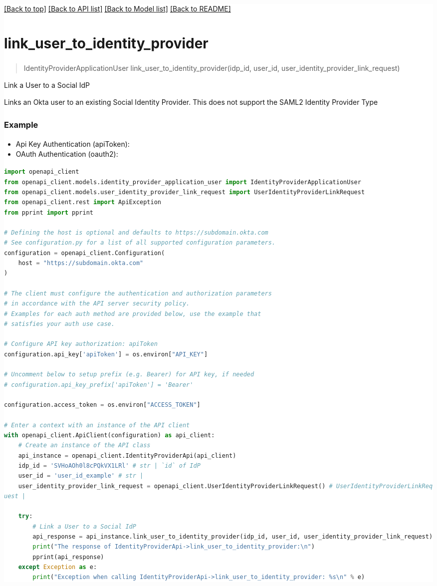 [[Back to top]](#) [[Back to API list]](../README.md#documentation-for-api-endpoints) [[Back to Model list]](../README.md#documentation-for-models) [[Back to README]](../README.md)

# **link_user_to_identity_provider**
> IdentityProviderApplicationUser link_user_to_identity_provider(idp_id, user_id, user_identity_provider_link_request)

Link a User to a Social IdP

Links an Okta user to an existing Social Identity Provider. This does not support the SAML2 Identity Provider Type

### Example

* Api Key Authentication (apiToken):
* OAuth Authentication (oauth2):

```python
import openapi_client
from openapi_client.models.identity_provider_application_user import IdentityProviderApplicationUser
from openapi_client.models.user_identity_provider_link_request import UserIdentityProviderLinkRequest
from openapi_client.rest import ApiException
from pprint import pprint

# Defining the host is optional and defaults to https://subdomain.okta.com
# See configuration.py for a list of all supported configuration parameters.
configuration = openapi_client.Configuration(
    host = "https://subdomain.okta.com"
)

# The client must configure the authentication and authorization parameters
# in accordance with the API server security policy.
# Examples for each auth method are provided below, use the example that
# satisfies your auth use case.

# Configure API key authorization: apiToken
configuration.api_key['apiToken'] = os.environ["API_KEY"]

# Uncomment below to setup prefix (e.g. Bearer) for API key, if needed
# configuration.api_key_prefix['apiToken'] = 'Bearer'

configuration.access_token = os.environ["ACCESS_TOKEN"]

# Enter a context with an instance of the API client
with openapi_client.ApiClient(configuration) as api_client:
    # Create an instance of the API class
    api_instance = openapi_client.IdentityProviderApi(api_client)
    idp_id = 'SVHoAOh0l8cPQkVX1LRl' # str | `id` of IdP
    user_id = 'user_id_example' # str | 
    user_identity_provider_link_request = openapi_client.UserIdentityProviderLinkRequest() # UserIdentityProviderLinkRequest | 

    try:
        # Link a User to a Social IdP
        api_response = api_instance.link_user_to_identity_provider(idp_id, user_id, user_identity_provider_link_request)
        print("The response of IdentityProviderApi->link_user_to_identity_provider:\n")
        pprint(api_response)
    except Exception as e:
        print("Exception when calling IdentityProviderApi->link_user_to_identity_provider: %s\n" % e)
```
